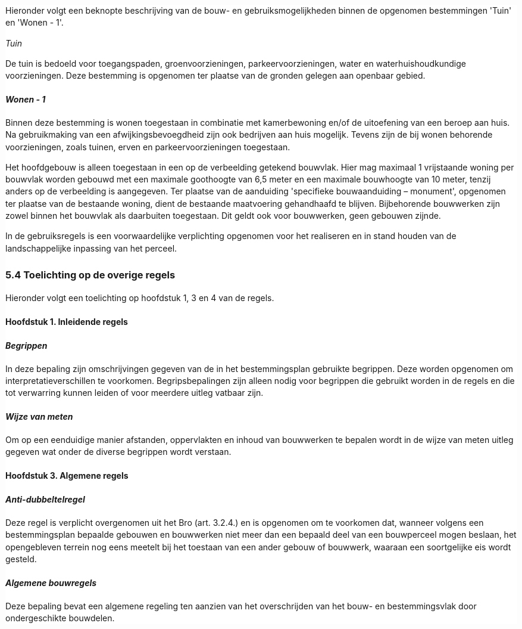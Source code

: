 Hieronder volgt een beknopte beschrijving van de bouw- en gebruiksmogelijkheden binnen de opgenomen bestemmingen 'Tuin' en 'Wonen - 1'.

*Tuin*

De tuin is bedoeld voor toegangspaden, groenvoorzieningen, parkeervoorzieningen, water en waterhuishoudkundige voorzieningen. Deze bestemming is opgenomen ter plaatse van de gronden gelegen aan openbaar gebied.

#### *Wonen - 1*

Binnen deze bestemming is wonen toegestaan in combinatie met kamerbewoning en/of de uitoefening van een beroep aan huis. Na gebruikmaking van een afwijkingsbevoegdheid zijn ook bedrijven aan huis mogelijk. Tevens zijn de bij wonen behorende voorzieningen, zoals tuinen, erven en parkeervoorzieningen toegestaan.

Het hoofdgebouw is alleen toegestaan in een op de verbeelding getekend bouwvlak. Hier mag maximaal 1 vrijstaande woning per bouwvlak worden gebouwd met een maximale goothoogte van 6,5 meter en een maximale bouwhoogte van 10 meter, tenzij anders op de verbeelding is aangegeven. Ter plaatse van de aanduiding 'specifieke bouwaanduiding – monument', opgenomen ter plaatse van de bestaande woning, dient de bestaande maatvoering gehandhaafd te blijven. Bijbehorende bouwwerken zijn zowel binnen het bouwvlak als daarbuiten toegestaan. Dit geldt ook voor bouwwerken, geen gebouwen zijnde.

In de gebruiksregels is een voorwaardelijke verplichting opgenomen voor het realiseren en in stand houden van de landschappelijke inpassing van het perceel.

### **5.4 Toelichting op de overige regels**

Hieronder volgt een toelichting op hoofdstuk 1, 3 en 4 van de regels.

#### **Hoofdstuk 1. Inleidende regels**

#### *Begrippen*

In deze bepaling zijn omschrijvingen gegeven van de in het bestemmingsplan gebruikte begrippen. Deze worden opgenomen om interpretatieverschillen te voorkomen. Begripsbepalingen zijn alleen nodig voor begrippen die gebruikt worden in de regels en die tot verwarring kunnen leiden of voor meerdere uitleg vatbaar zijn.

#### *Wijze van meten*

Om op een eenduidige manier afstanden, oppervlakten en inhoud van bouwwerken te bepalen wordt in de wijze van meten uitleg gegeven wat onder de diverse begrippen wordt verstaan.

#### **Hoofdstuk 3. Algemene regels**

#### *Anti-dubbeltelregel*

Deze regel is verplicht overgenomen uit het Bro (art. 3.2.4.) en is opgenomen om te voorkomen dat, wanneer volgens een bestemmingsplan bepaalde gebouwen en bouwwerken niet meer dan een bepaald deel van een bouwperceel mogen beslaan, het opengebleven terrein nog eens meetelt bij het toestaan van een ander gebouw of bouwwerk, waaraan een soortgelijke eis wordt gesteld.

#### *Algemene bouwregels*

Deze bepaling bevat een algemene regeling ten aanzien van het overschrijden van het bouw- en bestemmingsvlak door ondergeschikte bouwdelen.
